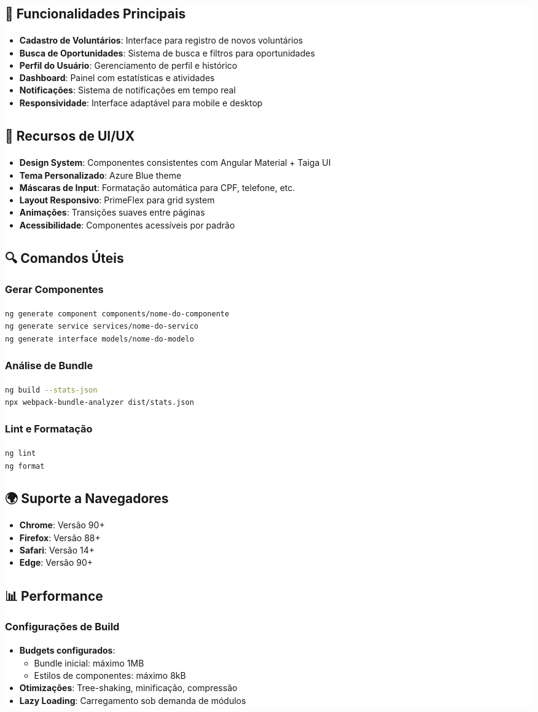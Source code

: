 ## 📱 Funcionalidades Principais

- **Cadastro de Voluntários**: Interface para registro de novos voluntários
- **Busca de Oportunidades**: Sistema de busca e filtros para oportunidades
- **Perfil do Usuário**: Gerenciamento de perfil e histórico
- **Dashboard**: Painel com estatísticas e atividades
- **Notificações**: Sistema de notificações em tempo real
- **Responsividade**: Interface adaptável para mobile e desktop

## 🎯 Recursos de UI/UX

- **Design System**: Componentes consistentes com Angular Material + Taiga UI
- **Tema Personalizado**: Azure Blue theme
- **Máscaras de Input**: Formatação automática para CPF, telefone, etc.
- **Layout Responsivo**: PrimeFlex para grid system
- **Animações**: Transições suaves entre páginas
- **Acessibilidade**: Componentes acessíveis por padrão

## 🔍 Comandos Úteis

### Gerar Componentes
```bash
ng generate component components/nome-do-componente
ng generate service services/nome-do-servico
ng generate interface models/nome-do-modelo
```

### Análise de Bundle
```bash
ng build --stats-json
npx webpack-bundle-analyzer dist/stats.json
```

### Lint e Formatação
```bash
ng lint
ng format
```

## 🌍 Suporte a Navegadores

- **Chrome**: Versão 90+
- **Firefox**: Versão 88+
- **Safari**: Versão 14+
- **Edge**: Versão 90+

## 📊 Performance

### Configurações de Build
- **Budgets configurados**:
  - Bundle inicial: máximo 1MB
  - Estilos de componentes: máximo 8kB
- **Otimizações**: Tree-shaking, minificação, compressão
- **Lazy Loading**: Carregamento sob demanda de módulos
